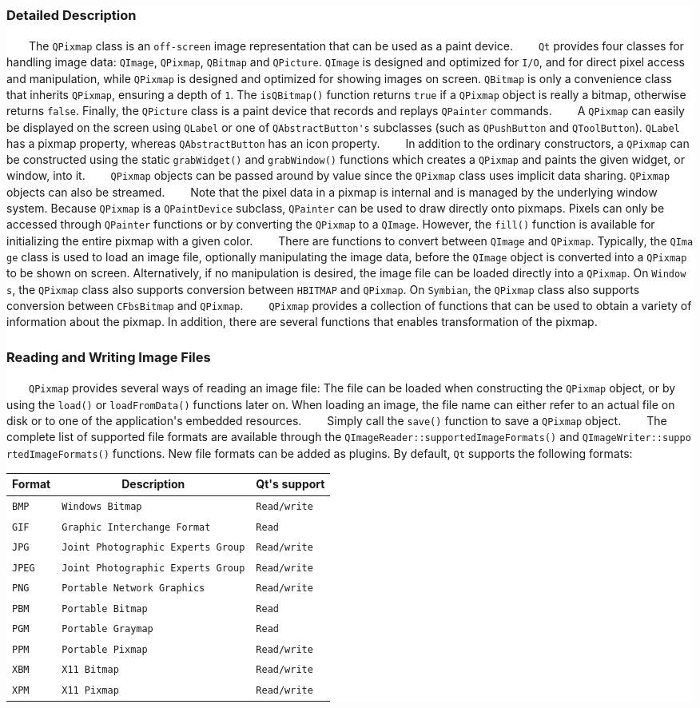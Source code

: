 ### Detailed Description

&emsp;&emsp;The `QPixmap` class is an `off-screen` image representation that can be used as a paint device.
&emsp;&emsp;`Qt` provides four classes for handling image data: `QImage`, `QPixmap`, `QBitmap` and `QPicture`. `QImage` is designed and optimized for `I/O`, and for direct pixel access and manipulation, while `QPixmap` is designed and optimized for showing images on screen. `QBitmap` is only a convenience class that inherits `QPixmap`, ensuring a depth of `1`. The `isQBitmap()` function returns `true` if a `QPixmap` object is really a bitmap, otherwise returns `false`. Finally, the `QPicture` class is a paint device that records and replays `QPainter` commands.
&emsp;&emsp;A `QPixmap` can easily be displayed on the screen using `QLabel` or one of `QAbstractButton's` subclasses (such as `QPushButton` and `QToolButton`). `QLabel` has a pixmap property, whereas `QAbstractButton` has an icon property.
&emsp;&emsp;In addition to the ordinary constructors, a `QPixmap` can be constructed using the static `grabWidget()` and `grabWindow()` functions which creates a `QPixmap` and paints the given widget, or window, into it.
&emsp;&emsp;`QPixmap` objects can be passed around by value since the `QPixmap` class uses implicit data sharing. `QPixmap` objects can also be streamed.
&emsp;&emsp;Note that the pixel data in a pixmap is internal and is managed by the underlying window system. Because `QPixmap` is a `QPaintDevice` subclass, `QPainter` can be used to draw directly onto pixmaps. Pixels can only be accessed through `QPainter` functions or by converting the `QPixmap` to a `QImage`. However, the `fill()` function is available for initializing the entire pixmap with a given color.
&emsp;&emsp;There are functions to convert between `QImage` and `QPixmap`. Typically, the `QImage` class is used to load an image file, optionally manipulating the image data, before the `QImage` object is converted into a `QPixmap` to be shown on screen. Alternatively, if no manipulation is desired, the image file can be loaded directly into a `QPixmap`. On `Windows`, the `QPixmap` class also supports conversion between `HBITMAP` and `QPixmap`. On `Symbian`, the `QPixmap` class also supports conversion between `CFbsBitmap` and `QPixmap`.
&emsp;&emsp;`QPixmap` provides a collection of functions that can be used to obtain a variety of information about the pixmap. In addition, there are several functions that enables transformation of the pixmap.

### Reading and Writing Image Files

&emsp;&emsp;`QPixmap` provides several ways of reading an image file: The file can be loaded when constructing the `QPixmap` object, or by using the `load()` or `loadFromData()` functions later on. When loading an image, the file name can either refer to an actual file on disk or to one of the application's embedded resources.
&emsp;&emsp;Simply call the `save()` function to save a `QPixmap` object.
&emsp;&emsp;The complete list of supported file formats are available through the `QImageReader::supportedImageFormats()` and `QImageWriter::supportedImageFormats()` functions. New file formats can be added as plugins. By default, `Qt` supports the following formats:

Format | Description                        | Qt's support
-------|------------------------------------|-------------
`BMP`  | `Windows Bitmap`                   | `Read/write`
`GIF`  | `Graphic Interchange Format`       | `Read`
`JPG`  | `Joint Photographic Experts Group` | `Read/write`
`JPEG` | `Joint Photographic Experts Group` | `Read/write`
`PNG`  | `Portable Network Graphics`        | `Read/write`
`PBM`  | `Portable Bitmap`                  | `Read`
`PGM`  | `Portable Graymap`                 | `Read`
`PPM`  | `Portable Pixmap`                  | `Read/write`
`XBM`  | `X11 Bitmap`                       | `Read/write`
`XPM`  | `X11 Pixmap`                       | `Read/write`
